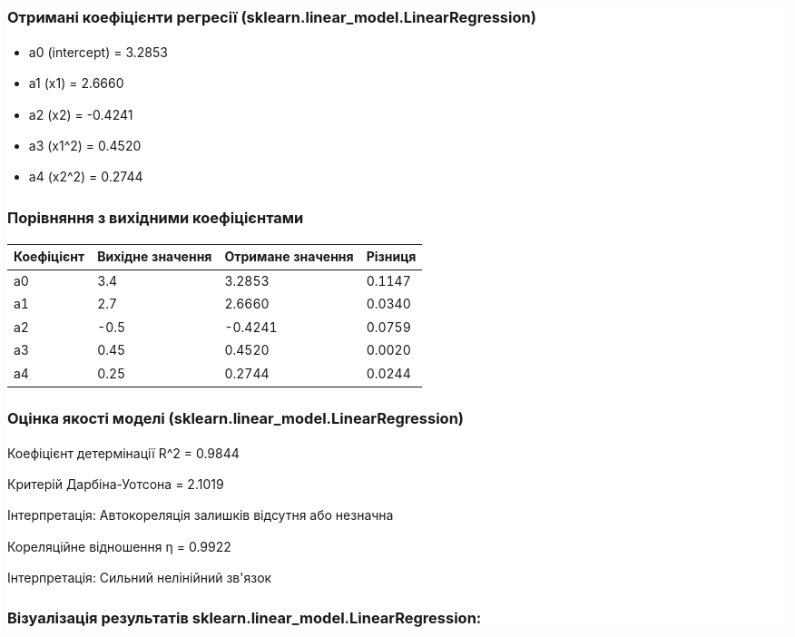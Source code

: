 ### Отримані коефіцієнти регресії (sklearn.linear_model.LinearRegression)

- a0 (intercept) = 3.2853

- a1 (x1) = 2.6660

- a2 (x2) = -0.4241

- a3 (x1^2) = 0.4520

- a4 (x2^2) = 0.2744

### Порівняння з вихідними коефіцієнтами

| Коефіцієнт | Вихідне значення | Отримане значення | Різниця |
|------------|------------------|-------------------|--------|
| a0 | 3.4 | 3.2853 | 0.1147 |
| a1 | 2.7 | 2.6660 | 0.0340 |
| a2 | -0.5 | -0.4241 | 0.0759 |
| a3 | 0.45 | 0.4520 | 0.0020 |
| a4 | 0.25 | 0.2744 | 0.0244 |

### Оцінка якості моделі (sklearn.linear_model.LinearRegression)

Коефіцієнт детермінації R^2 = 0.9844

Критерій Дарбіна-Уотсона = 2.1019

Інтерпретація: Автокореляція залишків відсутня або незначна

Кореляційне відношення η = 0.9922

Інтерпретація: Сильний нелінійний зв'язок

### Візуалізація результатів sklearn.linear_model.LinearRegression:
